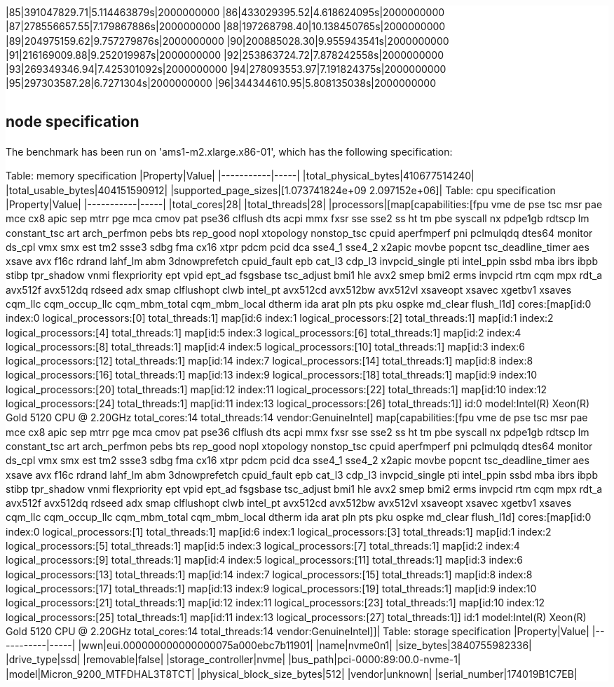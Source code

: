 |85|391047829.71|5.114463879s|2000000000
|86|433029395.52|4.618624095s|2000000000
|87|278556657.55|7.179867886s|2000000000
|88|197268798.40|10.138450765s|2000000000
|89|204975159.62|9.757279876s|2000000000
|90|200885028.30|9.955943541s|2000000000
|91|216169009.88|9.252019987s|2000000000
|92|253863724.72|7.878242558s|2000000000
|93|269349346.94|7.425301092s|2000000000
|94|278093553.97|7.191824375s|2000000000
|95|297303587.28|6.7271304s|2000000000
|96|344344610.95|5.808135038s|2000000000

## node specification

The benchmark has been run on 'ams1-m2.xlarge.x86-01', which has the following specification:

Table: memory specification
|Property|Value|
|-----------|-----|
|total_physical_bytes|410677514240|
|total_usable_bytes|404151590912|
|supported_page_sizes|[1.073741824e+09 2.097152e+06]|
Table: cpu specification
|Property|Value|
|-----------|-----|
|total_cores|28|
|total_threads|28|
|processors|[map[capabilities:[fpu vme de pse tsc msr pae mce cx8 apic sep mtrr pge mca cmov pat pse36 clflush dts acpi mmx fxsr sse sse2 ss ht tm pbe syscall nx pdpe1gb rdtscp lm constant_tsc art arch_perfmon pebs bts rep_good nopl xtopology nonstop_tsc cpuid aperfmperf pni pclmulqdq dtes64 monitor ds_cpl vmx smx est tm2 ssse3 sdbg fma cx16 xtpr pdcm pcid dca sse4_1 sse4_2 x2apic movbe popcnt tsc_deadline_timer aes xsave avx f16c rdrand lahf_lm abm 3dnowprefetch cpuid_fault epb cat_l3 cdp_l3 invpcid_single pti intel_ppin ssbd mba ibrs ibpb stibp tpr_shadow vnmi flexpriority ept vpid ept_ad fsgsbase tsc_adjust bmi1 hle avx2 smep bmi2 erms invpcid rtm cqm mpx rdt_a avx512f avx512dq rdseed adx smap clflushopt clwb intel_pt avx512cd avx512bw avx512vl xsaveopt xsavec xgetbv1 xsaves cqm_llc cqm_occup_llc cqm_mbm_total cqm_mbm_local dtherm ida arat pln pts pku ospke md_clear flush_l1d] cores:[map[id:0 index:0 logical_processors:[0] total_threads:1] map[id:6 index:1 logical_processors:[2] total_threads:1] map[id:1 index:2 logical_processors:[4] total_threads:1] map[id:5 index:3 logical_processors:[6] total_threads:1] map[id:2 index:4 logical_processors:[8] total_threads:1] map[id:4 index:5 logical_processors:[10] total_threads:1] map[id:3 index:6 logical_processors:[12] total_threads:1] map[id:14 index:7 logical_processors:[14] total_threads:1] map[id:8 index:8 logical_processors:[16] total_threads:1] map[id:13 index:9 logical_processors:[18] total_threads:1] map[id:9 index:10 logical_processors:[20] total_threads:1] map[id:12 index:11 logical_processors:[22] total_threads:1] map[id:10 index:12 logical_processors:[24] total_threads:1] map[id:11 index:13 logical_processors:[26] total_threads:1]] id:0 model:Intel(R) Xeon(R) Gold 5120 CPU @ 2.20GHz total_cores:14 total_threads:14 vendor:GenuineIntel] map[capabilities:[fpu vme de pse tsc msr pae mce cx8 apic sep mtrr pge mca cmov pat pse36 clflush dts acpi mmx fxsr sse sse2 ss ht tm pbe syscall nx pdpe1gb rdtscp lm constant_tsc art arch_perfmon pebs bts rep_good nopl xtopology nonstop_tsc cpuid aperfmperf pni pclmulqdq dtes64 monitor ds_cpl vmx smx est tm2 ssse3 sdbg fma cx16 xtpr pdcm pcid dca sse4_1 sse4_2 x2apic movbe popcnt tsc_deadline_timer aes xsave avx f16c rdrand lahf_lm abm 3dnowprefetch cpuid_fault epb cat_l3 cdp_l3 invpcid_single pti intel_ppin ssbd mba ibrs ibpb stibp tpr_shadow vnmi flexpriority ept vpid ept_ad fsgsbase tsc_adjust bmi1 hle avx2 smep bmi2 erms invpcid rtm cqm mpx rdt_a avx512f avx512dq rdseed adx smap clflushopt clwb intel_pt avx512cd avx512bw avx512vl xsaveopt xsavec xgetbv1 xsaves cqm_llc cqm_occup_llc cqm_mbm_total cqm_mbm_local dtherm ida arat pln pts pku ospke md_clear flush_l1d] cores:[map[id:0 index:0 logical_processors:[1] total_threads:1] map[id:6 index:1 logical_processors:[3] total_threads:1] map[id:1 index:2 logical_processors:[5] total_threads:1] map[id:5 index:3 logical_processors:[7] total_threads:1] map[id:2 index:4 logical_processors:[9] total_threads:1] map[id:4 index:5 logical_processors:[11] total_threads:1] map[id:3 index:6 logical_processors:[13] total_threads:1] map[id:14 index:7 logical_processors:[15] total_threads:1] map[id:8 index:8 logical_processors:[17] total_threads:1] map[id:13 index:9 logical_processors:[19] total_threads:1] map[id:9 index:10 logical_processors:[21] total_threads:1] map[id:12 index:11 logical_processors:[23] total_threads:1] map[id:10 index:12 logical_processors:[25] total_threads:1] map[id:11 index:13 logical_processors:[27] total_threads:1]] id:1 model:Intel(R) Xeon(R) Gold 5120 CPU @ 2.20GHz total_cores:14 total_threads:14 vendor:GenuineIntel]]|
Table: storage specification
|Property|Value|
|-----------|-----|
|wwn|eui.000000000000000075a000ebc7b11901|
|name|nvme0n1|
|size_bytes|3840755982336|
|drive_type|ssd|
|removable|false|
|storage_controller|nvme|
|bus_path|pci-0000:89:00.0-nvme-1|
|model|Micron_9200_MTFDHAL3T8TCT|
|physical_block_size_bytes|512|
|vendor|unknown|
|serial_number|174019B1C7EB|